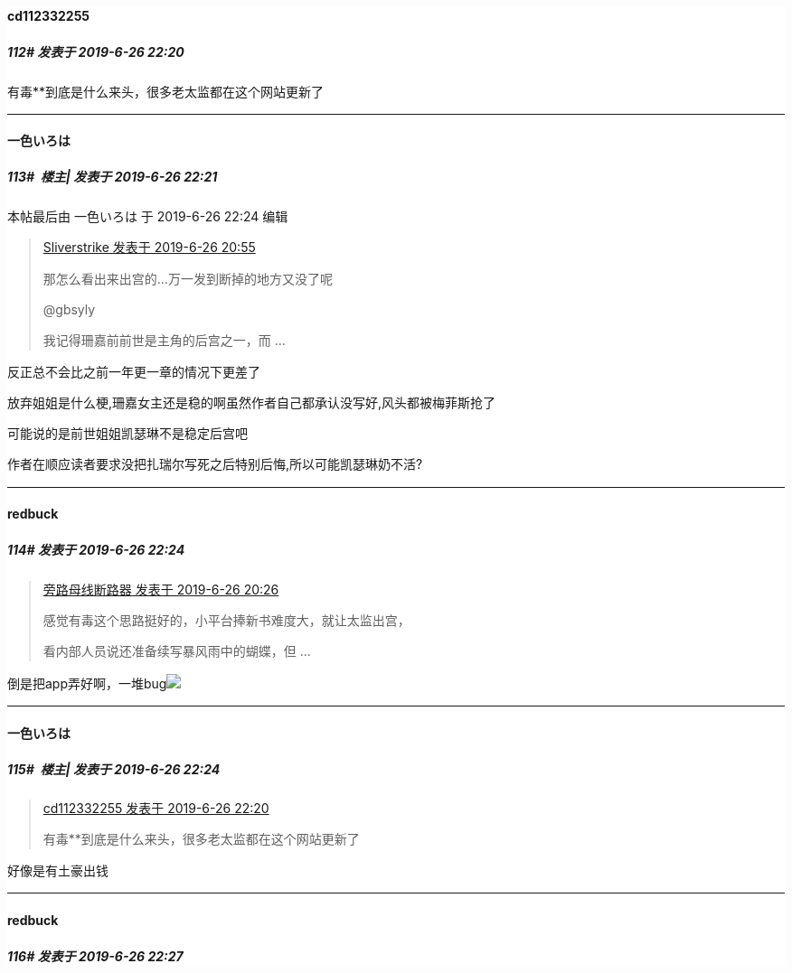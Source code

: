 ####  cd112332255  
##### 112#       发表于 2019-6-26 22:20

有毒**到底是什么来头，很多老太监都在这个网站更新了

*****

####  一色いろは  
##### 113#         楼主| 发表于 2019-6-26 22:21

 本帖最后由 一色いろは 于 2019-6-26 22:24 编辑 
<blockquote><a href="httphttps://bbs.saraba1st.com/2b/forum.php?mod=redirect&amp;goto=findpost&amp;pid=44287781&amp;ptid=1281388" target="_blank">Sliverstrike 发表于 2019-6-26 20:55</a>

那怎么看出来出宫的…万一发到断掉的地方又没了呢

@gbsyly

我记得珊嘉前前世是主角的后宫之一，而 ...</blockquote>
反正总不会比之前一年更一章的情况下更差了

放弃姐姐是什么梗,珊嘉女主还是稳的啊虽然作者自己都承认没写好,风头都被梅菲斯抢了

可能说的是前世姐姐凯瑟琳不是稳定后宫吧

作者在顺应读者要求没把扎瑞尔写死之后特别后悔,所以可能凯瑟琳奶不活?

*****

####  redbuck  
##### 114#       发表于 2019-6-26 22:24

<blockquote><a href="httphttps://bbs.saraba1st.com/2b/forum.php?mod=redirect&amp;goto=findpost&amp;pid=44287459&amp;ptid=1281388" target="_blank">旁路母线断路器 发表于 2019-6-26 20:26</a>

感觉有毒这个思路挺好的，小平台捧新书难度大，就让太监出宫，

看内部人员说还准备续写暴风雨中的蝴蝶，但 ...</blockquote>
倒是把app弄好啊，一堆bug<img src="https://static.saraba1st.com/image/smiley/face2017/026.png" referrerpolicy="no-referrer">

*****

####  一色いろは  
##### 115#         楼主| 发表于 2019-6-26 22:24

<blockquote><a href="httphttps://bbs.saraba1st.com/2b/forum.php?mod=redirect&amp;goto=findpost&amp;pid=44288875&amp;ptid=1281388" target="_blank">cd112332255 发表于 2019-6-26 22:20</a>

有毒**到底是什么来头，很多老太监都在这个网站更新了</blockquote>
好像是有土豪出钱

*****

####  redbuck  
##### 116#       发表于 2019-6-26 22:27
